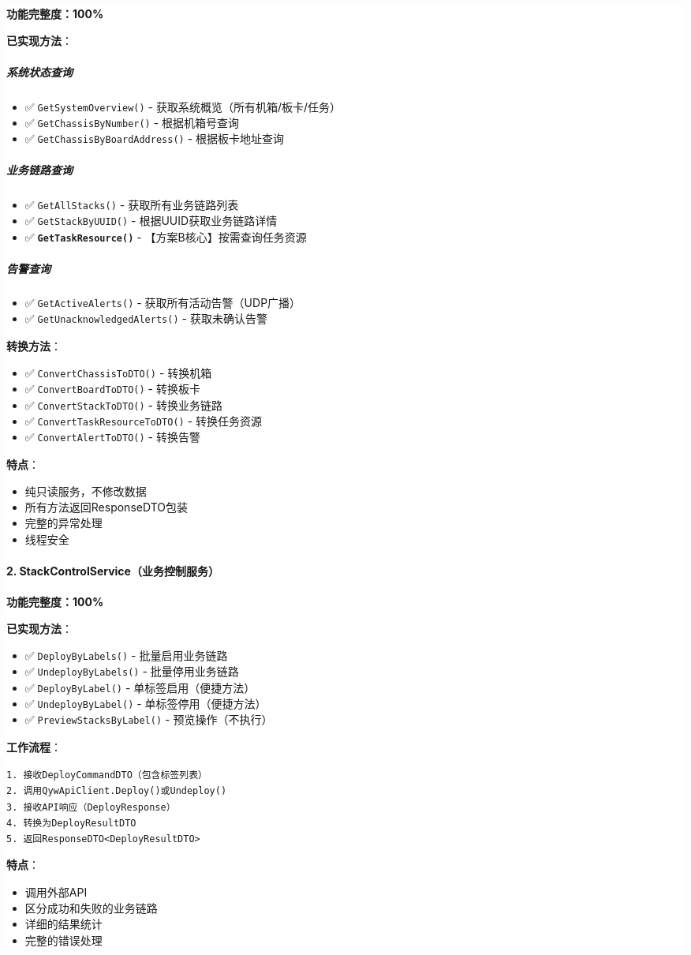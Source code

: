 **功能完整度：100%**

**已实现方法**：

##### 系统状态查询
- ✅ `GetSystemOverview()` - 获取系统概览（所有机箱/板卡/任务）
- ✅ `GetChassisByNumber()` - 根据机箱号查询
- ✅ `GetChassisByBoardAddress()` - 根据板卡地址查询

##### 业务链路查询
- ✅ `GetAllStacks()` - 获取所有业务链路列表
- ✅ `GetStackByUUID()` - 根据UUID获取业务链路详情
- ✅ **`GetTaskResource()`** - 【方案B核心】按需查询任务资源

##### 告警查询
- ✅ `GetActiveAlerts()` - 获取所有活动告警（UDP广播）
- ✅ `GetUnacknowledgedAlerts()` - 获取未确认告警

**转换方法**：
- ✅ `ConvertChassisToDTO()` - 转换机箱
- ✅ `ConvertBoardToDTO()` - 转换板卡
- ✅ `ConvertStackToDTO()` - 转换业务链路
- ✅ `ConvertTaskResourceToDTO()` - 转换任务资源
- ✅ `ConvertAlertToDTO()` - 转换告警

**特点**：
- 纯只读服务，不修改数据
- 所有方法返回ResponseDTO包装
- 完整的异常处理
- 线程安全

#### 2. StackControlService（业务控制服务）

**功能完整度：100%**

**已实现方法**：
- ✅ `DeployByLabels()` - 批量启用业务链路
- ✅ `UndeployByLabels()` - 批量停用业务链路
- ✅ `DeployByLabel()` - 单标签启用（便捷方法）
- ✅ `UndeployByLabel()` - 单标签停用（便捷方法）
- ✅ `PreviewStacksByLabel()` - 预览操作（不执行）

**工作流程**：
```
1. 接收DeployCommandDTO（包含标签列表）
2. 调用QywApiClient.Deploy()或Undeploy()
3. 接收API响应（DeployResponse）
4. 转换为DeployResultDTO
5. 返回ResponseDTO<DeployResultDTO>
```

**特点**：
- 调用外部API
- 区分成功和失败的业务链路
- 详细的结果统计
- 完整的错误处理
